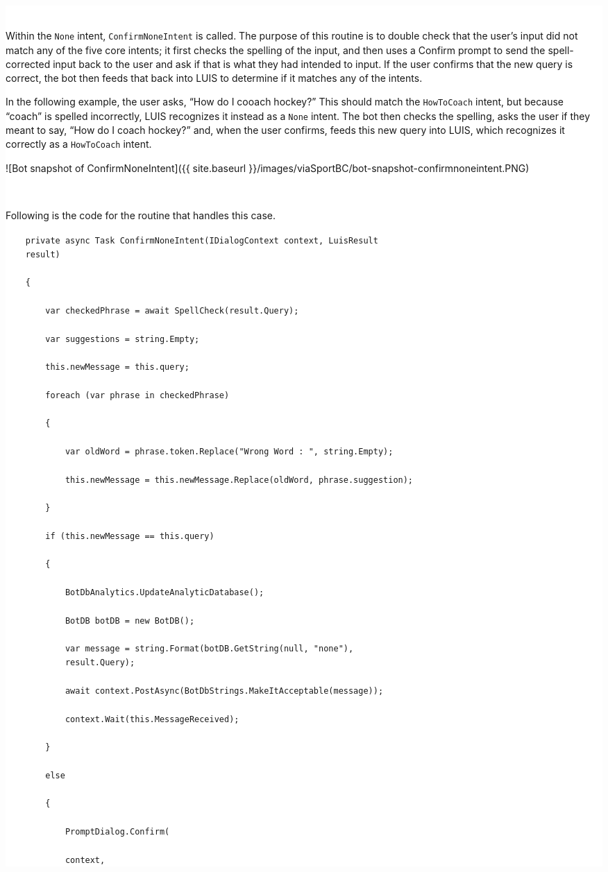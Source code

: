 <br/>

Within the `None` intent, `ConfirmNoneIntent` is called. The purpose of this routine is to double check that the user’s input did not match any of the five core intents; it first checks the spelling of the input, and then uses a Confirm prompt to send the spell-corrected input back to the user and ask if that is what they had intended to input. If the user confirms that the new query is correct, the bot then feeds that back into LUIS to determine if it matches any of the intents.

In the following example, the user asks, “How do I cooach hockey?” This should match the `HowToCoach` intent, but because “coach” is spelled incorrectly, LUIS recognizes it instead as a `None` intent. The bot then checks the spelling, asks the user if they meant to say, “How do I coach hockey?” and, when the user confirms, feeds this new query into LUIS, which recognizes it correctly as a `HowToCoach` intent.

![Bot snapshot of ConfirmNoneIntent]({{ site.baseurl }}/images/viaSportBC/bot-snapshot-confirmnoneintent.PNG)

<br/>

Following is the code for the routine that handles this case.

```
    private async Task ConfirmNoneIntent(IDialogContext context, LuisResult
    result)
    
    {
    
	    var checkedPhrase = await SpellCheck(result.Query);
	    
	    var suggestions = string.Empty;
	    
	    this.newMessage = this.query;
	    
	    foreach (var phrase in checkedPhrase)
	    
	    {
	    
		    var oldWord = phrase.token.Replace("Wrong Word : ", string.Empty);
		    
		    this.newMessage = this.newMessage.Replace(oldWord, phrase.suggestion);
	    
	    }
	    
	    if (this.newMessage == this.query)
	    
	    {
	    
		    BotDbAnalytics.UpdateAnalyticDatabase();
		    
		    BotDB botDB = new BotDB();
		    
		    var message = string.Format(botDB.GetString(null, "none"),
		    result.Query);
		    
		    await context.PostAsync(BotDbStrings.MakeItAcceptable(message));
		    
		    context.Wait(this.MessageReceived);
	    
	    }
	    
	    else
	    
	    {
	    
		    PromptDialog.Confirm(
		    
		    context,
```